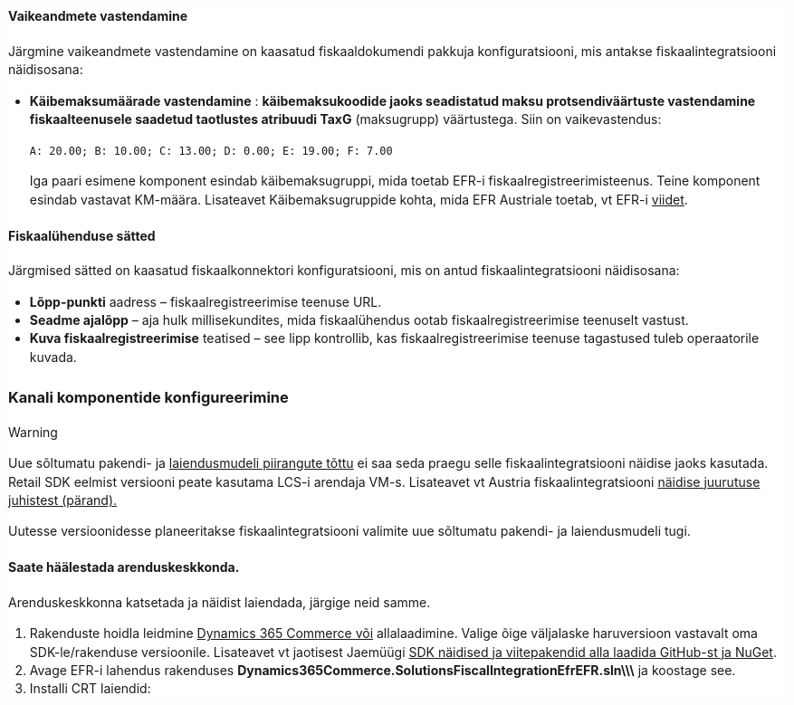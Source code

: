 #### <a name="default-data-mapping"></a>Vaikeandmete vastendamine

Järgmine vaikeandmete vastendamine on kaasatud fiskaaldokumendi pakkuja konfiguratsiooni, mis antakse fiskaalintegratsiooni näidisosana:

- **Käibemaksumäärade vastendamine** : **käibemaksukoodide jaoks seadistatud maksu protsendiväärtuste vastendamine fiskaalteenusele saadetud taotlustes atribuudi TaxG** (maksugrupp) väärtustega. Siin on vaikevastendus:

    ```
    A: 20.00; B: 10.00; C: 13.00; D: 0.00; E: 19.00; F: 7.00
    ```

    Iga paari esimene komponent esindab käibemaksugruppi, mida toetab EFR-i fiskaalregistreerimisteenus. Teine komponent esindab vastavat KM-määra. Lisateavet Käibemaksugruppide kohta, mida EFR Austriale toetab, vt EFR-i [viidet](https://public.efsta.net/efr/).

#### <a name="fiscal-connector-settings"></a>Fiskaalühenduse sätted

Järgmised sätted on kaasatud fiskaalkonnektori konfiguratsiooni, mis on antud fiskaalintegratsiooni näidisosana:

- **Lõpp-punkti** aadress – fiskaalregistreerimise teenuse URL.
- **Seadme ajalõpp** – aja hulk millisekundites, mida fiskaalühendus ootab fiskaalregistreerimise teenuselt vastust.
- **Kuva fiskaalregistreerimise** teatised – see lipp kontrollib, kas fiskaalregistreerimise teenuse tagastused tuleb operaatorile kuvada.

### <a name="configure-channel-components"></a>Kanali komponentide konfigureerimine

> [!WARNING]
> Uue sõltumatu pakendi- ja [laiendusmudeli piirangute tõttu](../dev-itpro/build-pipeline.md) ei saa seda praegu selle fiskaalintegratsiooni näidise jaoks kasutada. Retail SDK eelmist versiooni peate kasutama LCS-i arendaja VM-s. Lisateavet vt Austria fiskaalintegratsiooni [näidise juurutuse juhistest (pärand).](emea-aut-fi-sample-sdk.md)
>
> Uutesse versioonidesse planeeritakse fiskaalintegratsiooni valimite uue sõltumatu pakendi- ja laiendusmudeli tugi.

#### <a name="set-up-the-development-environment"></a>Saate häälestada arenduskeskkonda.

Arenduskeskkonna katsetada ja näidist laiendada, järgige neid samme.

1. Rakenduste hoidla leidmine [Dynamics 365 Commerce või](https://github.com/microsoft/Dynamics365Commerce.Solutions) allalaadimine. Valige õige väljalaske haruversioon vastavalt oma SDK-le/rakenduse versioonile. Lisateavet vt jaotisest Jaemüügi [SDK näidised ja viitepakendid alla laadida GitHub-st ja NuGet](../dev-itpro/retail-sdk/sdk-github.md).
1. Avage EFR-i lahendus rakenduses **Dynamics365Commerce.SolutionsFiscalIntegrationEfrEFR.sln\\\\\\** ja koostage see.
1. Installi CRT laiendid:
